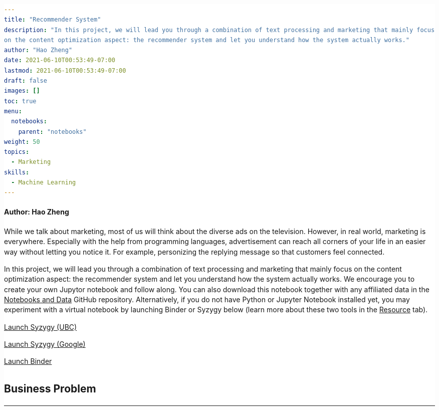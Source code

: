 ```yaml
---
title: "Recommender System"
description: "In this project, we will lead you through a combination of text processing and marketing that mainly focus on the content optimization aspect: the recommender system and let you understand how the system actually works."
author: "Hao Zheng"
date: 2021-06-10T00:53:49-07:00
lastmod: 2021-06-10T00:53:49-07:00
draft: false
images: []
toc: true
menu:
  notebooks:
    parent: "notebooks"
weight: 50
topics:
  - Marketing
skills:
  - Machine Learning
---
```


#### Author: Hao Zheng

While we talk about marketing, most of us will think about the diverse ads on the television. However, in real world, marketing is everywhere. Especially with the help from programming languages, advertisement can reach all corners of your life in an easier way without letting you notice it. For example, personizing the replying message so that customers feel connected.

In this project, we will lead you through a combination of text processing and marketing that mainly focus on the content optimization aspect: the recommender system and let you understand how the system actually works. We encourage you to create your own Jupytor notebook and follow along. You can also download this notebook together with any affiliated data in the [Notebooks and Data](https://github.com/Master-of-Business-Analytics/Notebooks_and_Data) GitHub repository. Alternatively, if you do not have Python or Jupyter Notebook installed yet, you may experiment with a virtual notebook by launching Binder or Syzygy below (learn more about these two tools in the [Resource](https://analytics-at-sauder.github.io/resource.html) tab).

<a href="https://ubc.syzygy.ca/jupyter/hub/user-redirect/git-pull?repo=https%3A%2F%2Fgithub.com%2FAnalytics-at-Sauder%2FNB0011_Recommender_System&urlpath=tree%2FNB0011_Recommender_System%2Fnb0011_recommender_system.ipynb&branch=master" target="_blank" class="button">Launch Syzygy (UBC)</a>

<a href="https://pims.syzygy.ca/jupyter/hub/user-redirect/git-pull?repo=https%3A%2F%2Fgithub.com%2FAnalytics-at-Sauder%2FNB0011_Recommender_System&urlpath=tree%2FNB0011_Recommender_System%2Fnb0011_recommender_system.ipynb&branch=master" target="_blank" class="button">Launch Syzygy (Google)</a>

<a href="https://mybinder.org/v2/gh/Analytics-at-Sauder/NB0011_Recommender_System/master?filepath=nb0011_recommender_system.ipynb" target="_blank" class="button">Launch Binder</a>

## Business Problem

---
